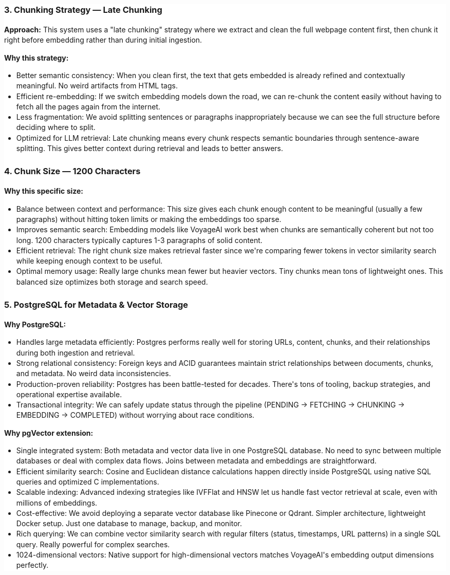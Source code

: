 ### 3. Chunking Strategy — Late Chunking

**Approach:**
This system uses a "late chunking" strategy where we extract and clean the full webpage content first, then chunk it right before embedding rather than during initial ingestion.

**Why this strategy:**
- Better semantic consistency: When you clean first, the text that gets embedded is already refined and contextually meaningful. No weird artifacts from HTML tags.
- Efficient re-embedding: If we switch embedding models down the road, we can re-chunk the content easily without having to fetch all the pages again from the internet.
- Less fragmentation: We avoid splitting sentences or paragraphs inappropriately because we can see the full structure before deciding where to split.
- Optimized for LLM retrieval: Late chunking means every chunk respects semantic boundaries through sentence-aware splitting. This gives better context during retrieval and leads to better answers.

### 4. Chunk Size — 1200 Characters

**Why this specific size:**
- Balance between context and performance: This size gives each chunk enough content to be meaningful (usually a few paragraphs) without hitting token limits or making the embeddings too sparse.
- Improves semantic search: Embedding models like VoyageAI work best when chunks are semantically coherent but not too long. 1200 characters typically captures 1-3 paragraphs of solid content.
- Efficient retrieval: The right chunk size makes retrieval faster since we're comparing fewer tokens in vector similarity search while keeping enough context to be useful.
- Optimal memory usage: Really large chunks mean fewer but heavier vectors. Tiny chunks mean tons of lightweight ones. This balanced size optimizes both storage and search speed.

### 5. PostgreSQL for Metadata & Vector Storage

**Why PostgreSQL:**
- Handles large metadata efficiently: Postgres performs really well for storing URLs, content, chunks, and their relationships during both ingestion and retrieval.
- Strong relational consistency: Foreign keys and ACID guarantees maintain strict relationships between documents, chunks, and metadata. No weird data inconsistencies.
- Production-proven reliability: Postgres has been battle-tested for decades. There's tons of tooling, backup strategies, and operational expertise available.
- Transactional integrity: We can safely update status through the pipeline (PENDING → FETCHING → CHUNKING → EMBEDDING → COMPLETED) without worrying about race conditions.

**Why pgVector extension:**
- Single integrated system: Both metadata and vector data live in one PostgreSQL database. No need to sync between multiple databases or deal with complex data flows. Joins between metadata and embeddings are straightforward.
- Efficient similarity search: Cosine and Euclidean distance calculations happen directly inside PostgreSQL using native SQL queries and optimized C implementations.
- Scalable indexing: Advanced indexing strategies like IVFFlat and HNSW let us handle fast vector retrieval at scale, even with millions of embeddings.
- Cost-effective: We avoid deploying a separate vector database like Pinecone or Qdrant. Simpler architecture, lightweight Docker setup. Just one database to manage, backup, and monitor.
- Rich querying: We can combine vector similarity search with regular filters (status, timestamps, URL patterns) in a single SQL query. Really powerful for complex searches.
- 1024-dimensional vectors: Native support for high-dimensional vectors matches VoyageAI's embedding output dimensions perfectly.
